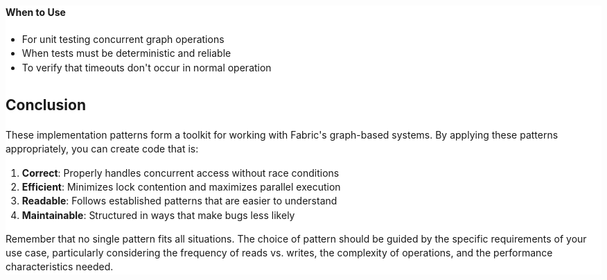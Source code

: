 
#### When to Use

- For unit testing concurrent graph operations
- When tests must be deterministic and reliable
- To verify that timeouts don't occur in normal operation

## Conclusion

These implementation patterns form a toolkit for working with Fabric's graph-based systems. By applying these patterns appropriately, you can create code that is:

1. **Correct**: Properly handles concurrent access without race conditions
2. **Efficient**: Minimizes lock contention and maximizes parallel execution
3. **Readable**: Follows established patterns that are easier to understand
4. **Maintainable**: Structured in ways that make bugs less likely

Remember that no single pattern fits all situations. The choice of pattern should be guided by the specific requirements of your use case, particularly considering the frequency of reads vs. writes, the complexity of operations, and the performance characteristics needed.